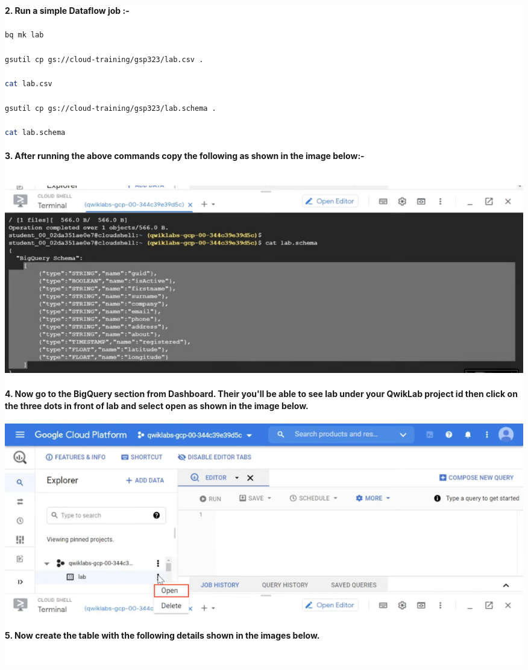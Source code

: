 <h4>2. Run a simple Dataflow job :-</h4>

```bash
bq mk lab

gsutil cp gs://cloud-training/gsp323/lab.csv .

cat lab.csv

gsutil cp gs://cloud-training/gsp323/lab.schema .

cat lab.schema
```

<h4>3. After running the above commands copy the following as shown in the image below:-</h4>
<br>
<img src="/Resources/images/terminal1.png" width="100%">
<br>
<h4>4. Now go to the BigQuery section from Dashboard. Their you'll be able to see lab under your QwikLab project id then click on the three dots in front of lab and select open as shown in the image below.</h4>
<img src="/Resources/images/bigquery1.png" width="100%">
<br>
<h4>5. Now create the table with the following details shown in the images below.</h4>
<br>